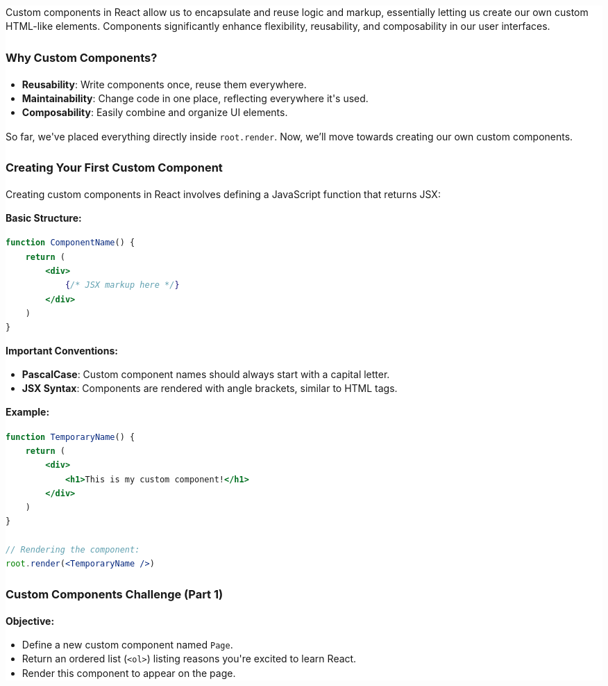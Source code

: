 Custom components in React allow us to encapsulate and reuse logic and markup, essentially letting us create our own custom HTML-like elements. Components significantly enhance flexibility, reusability, and composability in our user interfaces.

### Why Custom Components?

- **Reusability**: Write components once, reuse them everywhere.
- **Maintainability**: Change code in one place, reflecting everywhere it's used.
- **Composability**: Easily combine and organize UI elements.

So far, we've placed everything directly inside `root.render`. Now, we’ll move towards creating our own custom components.

### Creating Your First Custom Component

Creating custom components in React involves defining a JavaScript function that returns JSX:

**Basic Structure:**

```jsx
function ComponentName() {
    return (
        <div>
            {/* JSX markup here */}
        </div>
    )
}
```

**Important Conventions:**

- **PascalCase**: Custom component names should always start with a capital letter.
- **JSX Syntax**: Components are rendered with angle brackets, similar to HTML tags.

**Example:**

```jsx
function TemporaryName() {
    return (
        <div>
            <h1>This is my custom component!</h1>
        </div>
    )
}

// Rendering the component:
root.render(<TemporaryName />)
```

### Custom Components Challenge (Part 1)

**Objective:**

- Define a new custom component named `Page`.
- Return an ordered list (`<ol>`) listing reasons you're excited to learn React.
- Render this component to appear on the page.
